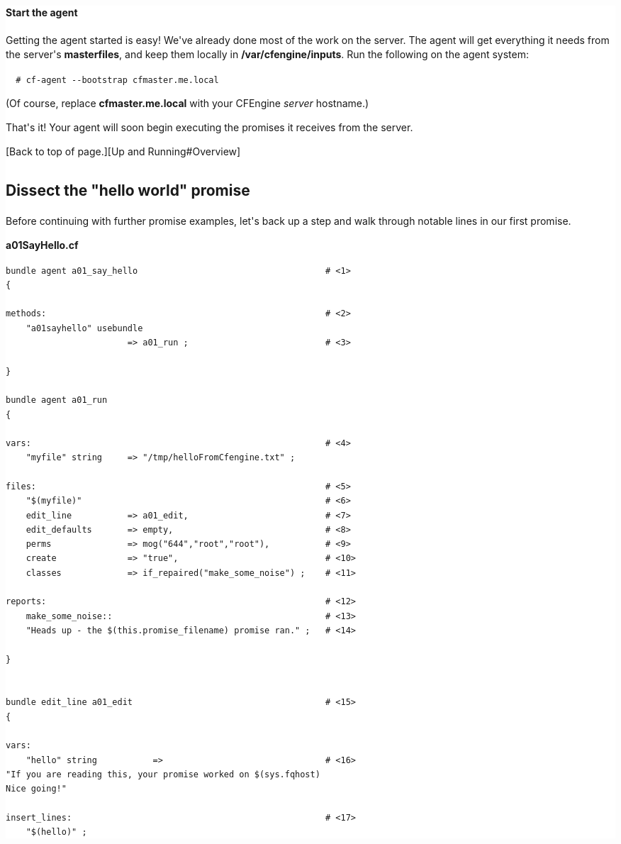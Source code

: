
#### Start the agent
 

Getting the agent started is easy! We've already done most of the work on the server. The agent will get everything it needs from the server's **masterfiles**, and keep them locally in **/var/cfengine/inputs**. Run the following on the agent system:

```
  # cf-agent --bootstrap cfmaster.me.local
```

(Of course, replace **cfmaster.me.local** with your CFEngine *server* hostname.)

That's it! Your agent will soon begin executing the promises it receives from the server.

[Back to top of page.][Up and Running#Overview] 

## Dissect the "hello world" promise


Before continuing with further promise examples, let's back up a step and walk through notable lines in our first promise.

**a01SayHello.cf**

```cf3
bundle agent a01_say_hello                                     # <1>
{

methods:                                                       # <2>
    "a01sayhello" usebundle
                        => a01_run ;                           # <3>

}

bundle agent a01_run
{

vars:                                                          # <4>
    "myfile" string     => "/tmp/helloFromCfengine.txt" ;

files:                                                         # <5>
    "$(myfile)"                                                # <6>
    edit_line           => a01_edit,                           # <7>
    edit_defaults       => empty,                              # <8>
    perms               => mog("644","root","root"),           # <9>
    create              => "true",                             # <10>
    classes             => if_repaired("make_some_noise") ;    # <11>

reports:                                                       # <12>
    make_some_noise::                                          # <13>
    "Heads up - the $(this.promise_filename) promise ran." ;   # <14>

}


bundle edit_line a01_edit                                      # <15>
{

vars:
    "hello" string           =>                                # <16>
"If you are reading this, your promise worked on $(sys.fqhost)
Nice going!"

insert_lines:                                                  # <17>
    "$(hello)" ;

```